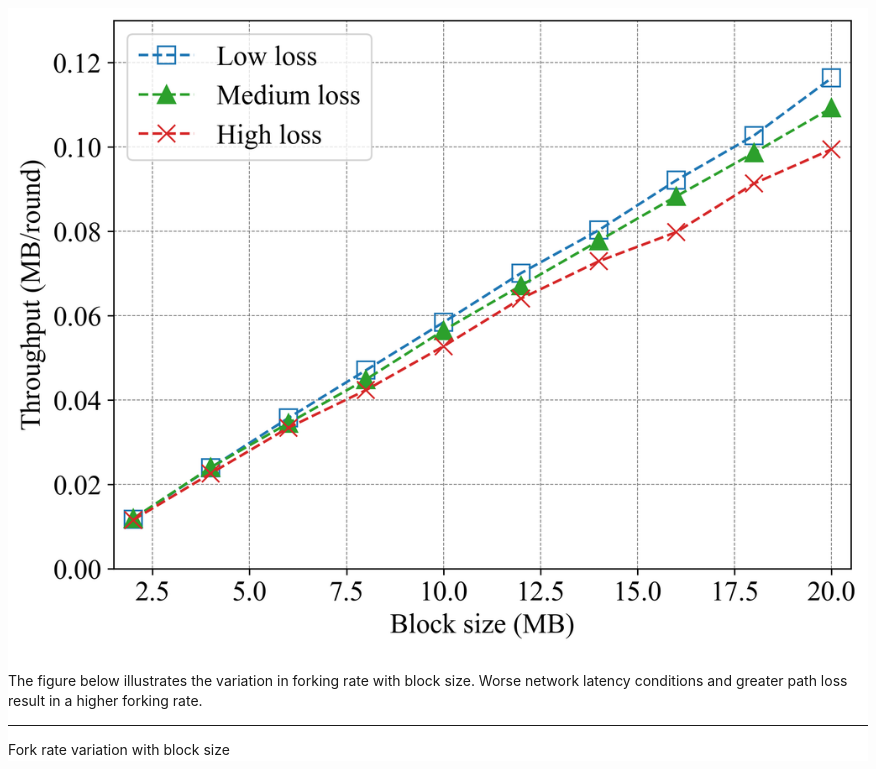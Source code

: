 ![blocksize-throughput](doc/blocksize-throughput.png)

The figure below illustrates the variation in forking rate with block size. Worse network latency conditions and greater path loss result in a higher forking rate.

---
Fork rate variation with block size

